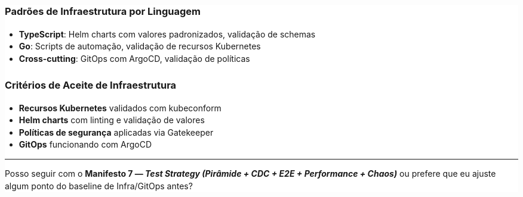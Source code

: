 ### Padrões de Infraestrutura por Linguagem
- **TypeScript**: Helm charts com valores padronizados, validação de schemas
- **Go**: Scripts de automação, validação de recursos Kubernetes
- **Cross-cutting**: GitOps com ArgoCD, validação de políticas

### Critérios de Aceite de Infraestrutura
- **Recursos Kubernetes** validados com kubeconform
- **Helm charts** com linting e validação de valores
- **Políticas de segurança** aplicadas via Gatekeeper
- **GitOps** funcionando com ArgoCD

---

Posso seguir com o **Manifesto 7 — *Test Strategy (Pirâmide + CDC + E2E + Performance + Chaos)*** ou prefere que eu ajuste algum ponto do baseline de Infra/GitOps antes?
